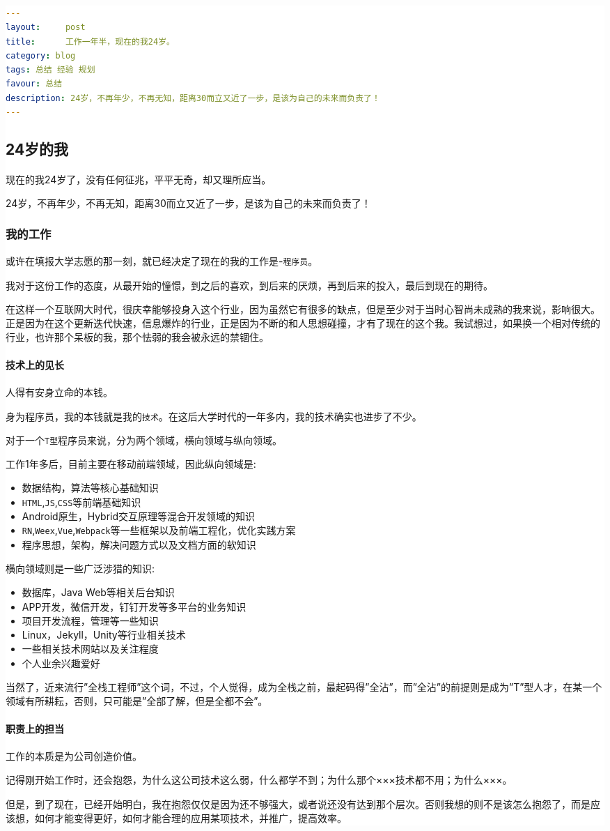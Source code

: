 ```yaml
---
layout:     post
title:      工作一年半，现在的我24岁。
category: blog
tags: 总结 经验 规划
favour: 总结
description: 24岁，不再年少，不再无知，距离30而立又近了一步，是该为自己的未来而负责了！
---
```


## 24岁的我
现在的我24岁了，没有任何征兆，平平无奇，却又理所应当。

24岁，不再年少，不再无知，距离30而立又近了一步，是该为自己的未来而负责了！

### 我的工作
或许在填报大学志愿的那一刻，就已经决定了现在的我的工作是-`程序员`。

我对于这份工作的态度，从最开始的憧憬，到之后的喜欢，到后来的厌烦，再到后来的投入，最后到现在的期待。

在这样一个互联网大时代，很庆幸能够投身入这个行业，因为虽然它有很多的缺点，但是至少对于当时心智尚未成熟的我来说，影响很大。正是因为在这个更新迭代快速，信息爆炸的行业，正是因为不断的和人思想碰撞，才有了现在的这个我。我试想过，如果换一个相对传统的行业，也许那个呆板的我，那个怯弱的我会被永远的禁锢住。

#### 技术上的见长
人得有安身立命的本钱。

身为程序员，我的本钱就是我的`技术`。在这后大学时代的一年多内，我的技术确实也进步了不少。

对于一个`T型`程序员来说，分为两个领域，横向领域与纵向领域。

工作1年多后，目前主要在移动前端领域，因此纵向领域是:

* 数据结构，算法等核心基础知识
* `HTML`,`JS`,`CSS`等前端基础知识
* Android原生，Hybrid交互原理等混合开发领域的知识
* `RN`,`Weex`,`Vue`,`Webpack`等一些框架以及前端工程化，优化实践方案
* 程序思想，架构，解决问题方式以及文档方面的软知识

横向领域则是一些广泛涉猎的知识:

* 数据库，Java Web等相关后台知识
* APP开发，微信开发，钉钉开发等多平台的业务知识
* 项目开发流程，管理等一些知识
* Linux，Jekyll，Unity等行业相关技术
* 一些相关技术网站以及关注程度
* 个人业余兴趣爱好

当然了，近来流行”全栈工程师”这个词，不过，个人觉得，成为全栈之前，最起码得”全沾”，而”全沾”的前提则是成为”T”型人才，在某一个领域有所耕耘，否则，只可能是”全部了解，但是全都不会”。

#### 职责上的担当
工作的本质是为公司创造价值。

记得刚开始工作时，还会抱怨，为什么这公司技术这么弱，什么都学不到；为什么那个×××技术都不用；为什么×××。

但是，到了现在，已经开始明白，我在抱怨仅仅是因为还不够强大，或者说还没有达到那个层次。否则我想的则不是该怎么抱怨了，而是应该想，如何才能变得更好，如何才能合理的应用某项技术，并推广，提高效率。
